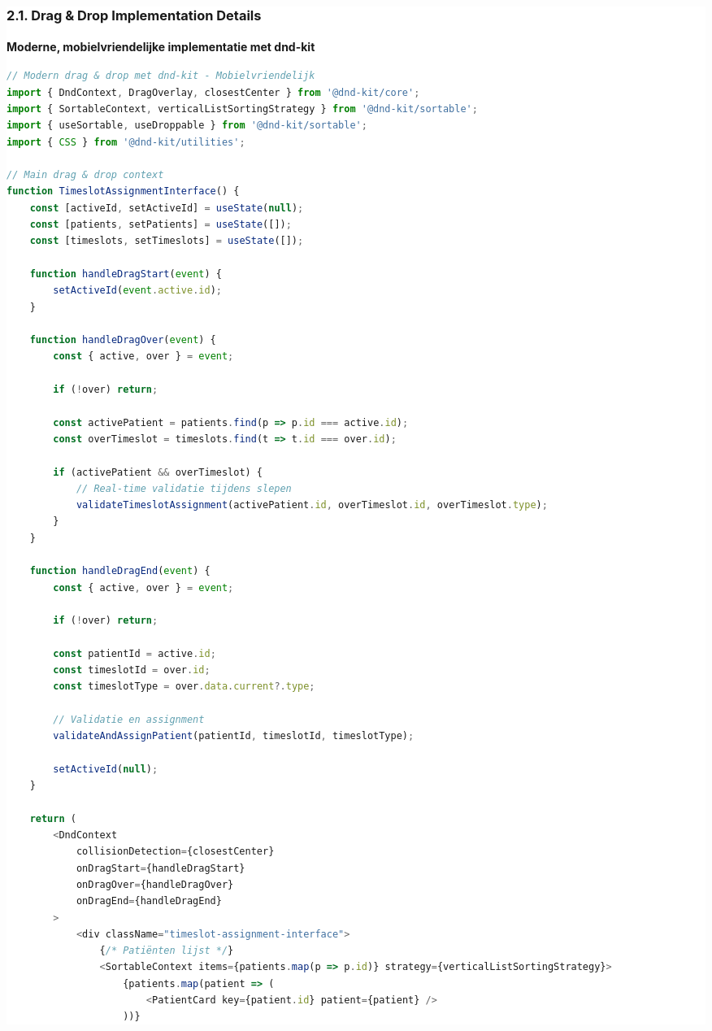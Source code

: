 ### **2.1. Drag & Drop Implementation Details**

**Moderne, mobielvriendelijke implementatie met dnd-kit**
```javascript
// Modern drag & drop met dnd-kit - Mobielvriendelijk
import { DndContext, DragOverlay, closestCenter } from '@dnd-kit/core';
import { SortableContext, verticalListSortingStrategy } from '@dnd-kit/sortable';
import { useSortable, useDroppable } from '@dnd-kit/sortable';
import { CSS } from '@dnd-kit/utilities';

// Main drag & drop context
function TimeslotAssignmentInterface() {
    const [activeId, setActiveId] = useState(null);
    const [patients, setPatients] = useState([]);
    const [timeslots, setTimeslots] = useState([]);

    function handleDragStart(event) {
        setActiveId(event.active.id);
    }

    function handleDragOver(event) {
        const { active, over } = event;
        
        if (!over) return;
        
        const activePatient = patients.find(p => p.id === active.id);
        const overTimeslot = timeslots.find(t => t.id === over.id);
        
        if (activePatient && overTimeslot) {
            // Real-time validatie tijdens slepen
            validateTimeslotAssignment(activePatient.id, overTimeslot.id, overTimeslot.type);
        }
    }

    function handleDragEnd(event) {
        const { active, over } = event;
        
        if (!over) return;
        
        const patientId = active.id;
        const timeslotId = over.id;
        const timeslotType = over.data.current?.type;
        
        // Validatie en assignment
        validateAndAssignPatient(patientId, timeslotId, timeslotType);
        
        setActiveId(null);
    }

    return (
        <DndContext
            collisionDetection={closestCenter}
            onDragStart={handleDragStart}
            onDragOver={handleDragOver}
            onDragEnd={handleDragEnd}
        >
            <div className="timeslot-assignment-interface">
                {/* Patiënten lijst */}
                <SortableContext items={patients.map(p => p.id)} strategy={verticalListSortingStrategy}>
                    {patients.map(patient => (
                        <PatientCard key={patient.id} patient={patient} />
                    ))}
```